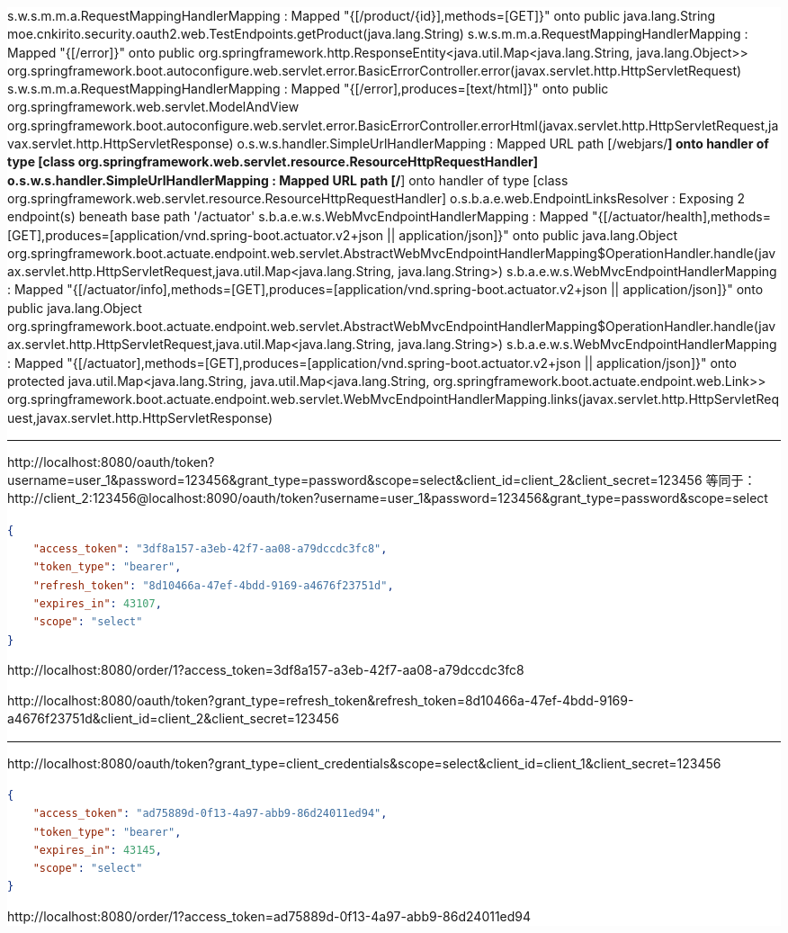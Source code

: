  s.w.s.m.m.a.RequestMappingHandlerMapping : Mapped "{[/product/{id}],methods=[GET]}" onto public java.lang.String moe.cnkirito.security.oauth2.web.TestEndpoints.getProduct(java.lang.String)
 s.w.s.m.m.a.RequestMappingHandlerMapping : Mapped "{[/error]}" onto public org.springframework.http.ResponseEntity<java.util.Map<java.lang.String, java.lang.Object>> org.springframework.boot.autoconfigure.web.servlet.error.BasicErrorController.error(javax.servlet.http.HttpServletRequest)
 s.w.s.m.m.a.RequestMappingHandlerMapping : Mapped "{[/error],produces=[text/html]}" onto public org.springframework.web.servlet.ModelAndView org.springframework.boot.autoconfigure.web.servlet.error.BasicErrorController.errorHtml(javax.servlet.http.HttpServletRequest,javax.servlet.http.HttpServletResponse)
 o.s.w.s.handler.SimpleUrlHandlerMapping  : Mapped URL path [/webjars/**] onto handler of type [class org.springframework.web.servlet.resource.ResourceHttpRequestHandler]
 o.s.w.s.handler.SimpleUrlHandlerMapping  : Mapped URL path [/**] onto handler of type [class org.springframework.web.servlet.resource.ResourceHttpRequestHandler]
 o.s.b.a.e.web.EndpointLinksResolver      : Exposing 2 endpoint(s) beneath base path '/actuator'
 s.b.a.e.w.s.WebMvcEndpointHandlerMapping : Mapped "{[/actuator/health],methods=[GET],produces=[application/vnd.spring-boot.actuator.v2+json || application/json]}" onto public java.lang.Object org.springframework.boot.actuate.endpoint.web.servlet.AbstractWebMvcEndpointHandlerMapping$OperationHandler.handle(javax.servlet.http.HttpServletRequest,java.util.Map<java.lang.String, java.lang.String>)
 s.b.a.e.w.s.WebMvcEndpointHandlerMapping : Mapped "{[/actuator/info],methods=[GET],produces=[application/vnd.spring-boot.actuator.v2+json || application/json]}" onto public java.lang.Object org.springframework.boot.actuate.endpoint.web.servlet.AbstractWebMvcEndpointHandlerMapping$OperationHandler.handle(javax.servlet.http.HttpServletRequest,java.util.Map<java.lang.String, java.lang.String>)
 s.b.a.e.w.s.WebMvcEndpointHandlerMapping : Mapped "{[/actuator],methods=[GET],produces=[application/vnd.spring-boot.actuator.v2+json || application/json]}" onto protected java.util.Map<java.lang.String, java.util.Map<java.lang.String, org.springframework.boot.actuate.endpoint.web.Link>> org.springframework.boot.actuate.endpoint.web.servlet.WebMvcEndpointHandlerMapping.links(javax.servlet.http.HttpServletRequest,javax.servlet.http.HttpServletResponse)


--------------------------------------------------------------------------------------------------------------------------------------------

http://localhost:8080/oauth/token?username=user_1&password=123456&grant_type=password&scope=select&client_id=client_2&client_secret=123456
等同于：http://client_2:123456@localhost:8090/oauth/token?username=user_1&password=123456&grant_type=password&scope=select
```json
{
    "access_token": "3df8a157-a3eb-42f7-aa08-a79dccdc3fc8",
    "token_type": "bearer",
    "refresh_token": "8d10466a-47ef-4bdd-9169-a4676f23751d",
    "expires_in": 43107,
    "scope": "select"
}
```
http://localhost:8080/order/1?access_token=3df8a157-a3eb-42f7-aa08-a79dccdc3fc8



http://localhost:8080/oauth/token?grant_type=refresh_token&refresh_token=8d10466a-47ef-4bdd-9169-a4676f23751d&client_id=client_2&client_secret=123456


--------------------------------------------------------------------------------------------------------------------------------------------

http://localhost:8080/oauth/token?grant_type=client_credentials&scope=select&client_id=client_1&client_secret=123456
```json
{
    "access_token": "ad75889d-0f13-4a97-abb9-86d24011ed94",
    "token_type": "bearer",
    "expires_in": 43145,
    "scope": "select"
}
```
http://localhost:8080/order/1?access_token=ad75889d-0f13-4a97-abb9-86d24011ed94
